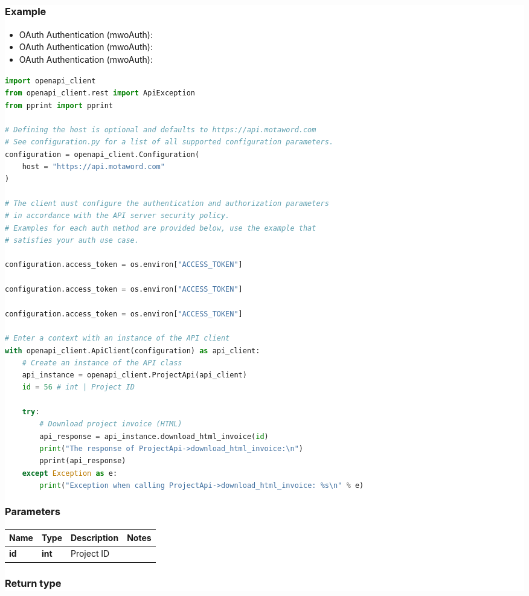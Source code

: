 ### Example

* OAuth Authentication (mwoAuth):
* OAuth Authentication (mwoAuth):
* OAuth Authentication (mwoAuth):

```python
import openapi_client
from openapi_client.rest import ApiException
from pprint import pprint

# Defining the host is optional and defaults to https://api.motaword.com
# See configuration.py for a list of all supported configuration parameters.
configuration = openapi_client.Configuration(
    host = "https://api.motaword.com"
)

# The client must configure the authentication and authorization parameters
# in accordance with the API server security policy.
# Examples for each auth method are provided below, use the example that
# satisfies your auth use case.

configuration.access_token = os.environ["ACCESS_TOKEN"]

configuration.access_token = os.environ["ACCESS_TOKEN"]

configuration.access_token = os.environ["ACCESS_TOKEN"]

# Enter a context with an instance of the API client
with openapi_client.ApiClient(configuration) as api_client:
    # Create an instance of the API class
    api_instance = openapi_client.ProjectApi(api_client)
    id = 56 # int | Project ID

    try:
        # Download project invoice (HTML)
        api_response = api_instance.download_html_invoice(id)
        print("The response of ProjectApi->download_html_invoice:\n")
        pprint(api_response)
    except Exception as e:
        print("Exception when calling ProjectApi->download_html_invoice: %s\n" % e)
```



### Parameters


Name | Type | Description  | Notes
------------- | ------------- | ------------- | -------------
 **id** | **int**| Project ID | 

### Return type
